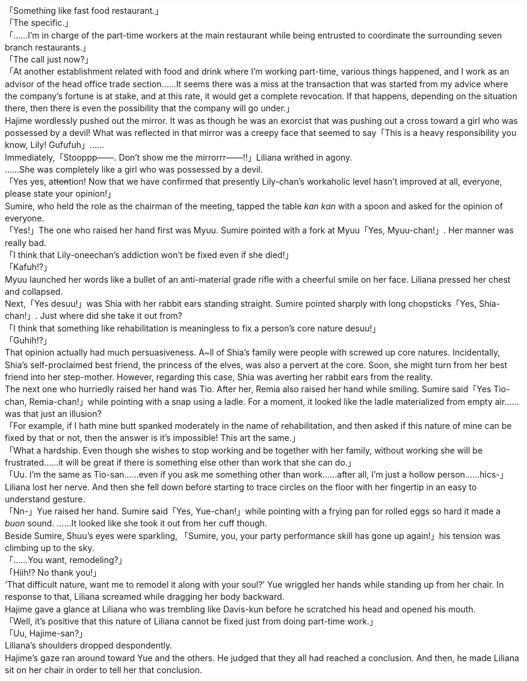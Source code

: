 「Something like fast food restaurant.」<br/>
「The specific.」<br/>
「……I’m in charge of the part-time workers at the main restaurant while being entrusted to coordinate the surrounding seven branch restaurants.」<br/>
「The call just now?」<br/>
「At another establishment related with food and drink where I’m working part-time, various things happened, and I work as an advisor of the head office trade section……It seems there was a miss at the transaction that was started from my advice where the company’s fortune is at stake, and at this rate, it would get a complete revocation. If that happens, depending on the situation there, then there is even the possibility that the company will go under.」<br/>
Hajime wordlessly pushed out the mirror. It was as though he was an exorcist that was pushing out a cross toward a girl who was possessed by a devil! What was reflected in that mirror was a creepy face that seemed to say「This is a heavy responsibility you know, Lily! Gufufuh」……<br/>
Immediately,「Stooppp――. Don’t show me the mirrorrr――!!」Liliana writhed in agony.<br/>
……She was completely like a girl who was possessed by a devil.<br/>
「Yes yes, at~~ten~~tion! Now that we have confirmed that presently Lily-chan’s workaholic level hasn’t improved at all, everyone, please state your opinion!」<br/>
Sumire, who held the role as the chairman of the meeting, tapped the table *kan kan* with a spoon and asked for the opinion of everyone.<br/>
「Yes!」The one who raised her hand first was Myuu. Sumire pointed with a fork at Myuu「Yes, Myuu-chan!」. Her manner was really bad.<br/>
「I think that Lily-oneechan’s addiction won’t be fixed even if she died!」<br/>
「Kafuh!?」<br/>
Myuu launched her words like a bullet of an anti-material grade rifle with a cheerful smile on her face. Liliana pressed her chest and collapsed.<br/>
Next,「Yes desuu!」was Shia with her rabbit ears standing straight. Sumire pointed sharply with long chopsticks「Yes, Shia-chan!」. Just where did she take it out from?<br/>
「I think that something like rehabilitation is meaningless to fix a person’s core nature desuu!」<br/>
「Guhih!?」<br/>
That opinion actually had much persuasiveness. A~ll of Shia’s family were people with screwed up core natures. Incidentally, Shia’s self-proclaimed best friend, the princess of the elves, was also a pervert at the core. Soon, she might turn from her best friend into her step-mother. However, regarding this case, Shia was averting her rabbit ears from the reality.<br/>
The next one who hurriedly raised her hand was Tio. After her, Remia also raised her hand while smiling. Sumire said「Yes Tio-chan, Remia-chan!」while pointing with a snap using a ladle. For a moment, it looked like the ladle materialized from empty air……was that just an illusion?<br/>
「For example, if I hath mine butt spanked moderately in the name of rehabilitation, and then asked if this nature of mine can be fixed by that or not, then the answer is it’s impossible! This art the same.」<br/>
「What a hardship. Even though she wishes to stop working and be together with her family, without working she will be frustrated……it will be great if there is something else other than work that she can do.」<br/>
「Uu. I’m the same as Tio-san……even if you ask me something other than work……after all, I’m just a hollow person……hics-」<br/>
Liliana lost her nerve. And then she fell down before starting to trace circles on the floor with her fingertip in an easy to understand gesture.<br/>
「Nn-」Yue raised her hand. Sumire said「Yes, Yue-chan!」while pointing with a frying pan for rolled eggs so hard it made a *buon* sound. ……It looked like she took it out from her cuff though.<br/>
Beside Sumire, Shuu’s eyes were sparkling, 「Sumire, you, your party performance skill has gone up again!」his tension was climbing up to the sky.<br/>
「……You want, remodeling?」<br/>
「Hiih!? No thank you!」<br/>
‘That difficult nature, want me to remodel it along with your soul?’ Yue wriggled her hands while standing up from her chair. In response to that, Liliana screamed while dragging her body backward.<br/>
Hajime gave a glance at Liliana who was trembling like Davis-kun before he scratched his head and opened his mouth.<br/>
「Well, it’s positive that this nature of Liliana cannot be fixed just from doing part-time work.」<br/>
「Uu, Hajime-san?」<br/>
Liliana’s shoulders dropped despondently.<br/>
Hajime’s gaze ran around toward Yue and the others. He judged that they all had reached a conclusion. And then, he made Liliana sit on her chair in order to tell her that conclusion.<br/>
